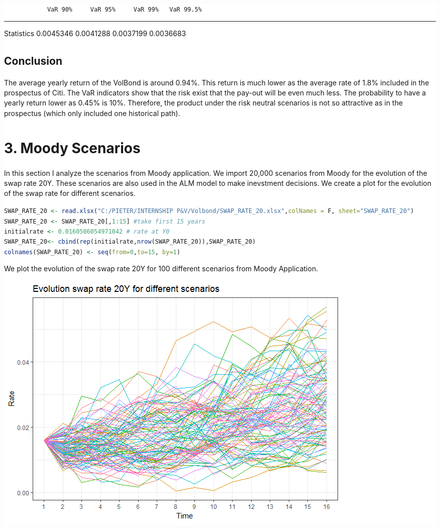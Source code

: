                 VaR 90%     VaR 95%     VaR 99%   VaR 99.5%
-----------  ----------  ----------  ----------  ----------
Statistics    0.0045346   0.0041288   0.0037199   0.0036683

## Conclusion

The average yearly return of the VolBond is around 0.94%. This return is much lower as the average rate of 1.8% included in the prospectus of Citi. The VaR indicators show that the risk exist that the pay-out will be even much less. The probability to have a yearly return lower as 0.45% is 10%. Therefore, the product under the risk neutral scenarios is not so attractive as in the prospectus (which only included one historical path).




# 3. Moody Scenarios

In this section I analyze the scenarios from Moody application. We import 20,000 scenarios from Moody for the evolution of the swap rate 20Y. These scenarios are also used in the ALM model to make inevstment decisions. We create a plot for the evolution of the swap rate for different scenarios. 


```r
SWAP_RATE_20 <- read.xlsx("C:/PIETER/INTERNSHIP P&V/Volbond/SWAP_RATE_20.xlsx",colNames = F, sheet="SWAP_RATE_20") 
SWAP_RATE_20 <- SWAP_RATE_20[,1:15] #take first 15 years
initialrate <- 0.0160506054971042 # rate at Y0
SWAP_RATE_20<- cbind(rep(initialrate,nrow(SWAP_RATE_20)),SWAP_RATE_20)
colnames(SWAP_RATE_20) <- seq(from=0,to=15, by=1)
```



We plot the evolution of the swap rate 20Y for 100 different scenarios from Moody Application. 

![](VolBond_Risk_Neutral_files/figure-html/unnamed-chunk-24-1.png)
